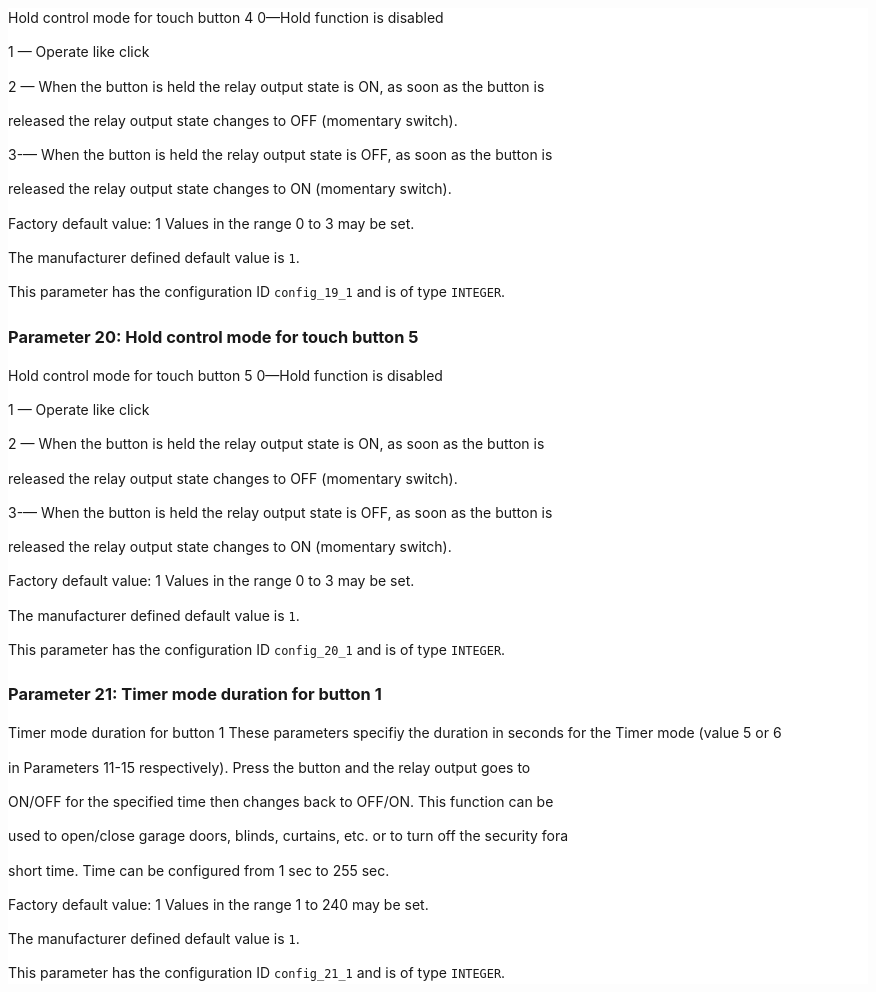 Hold control mode for touch button 4
0—Hold function is disabled

1 — Operate like click

2 — When the button is held the relay output state is ON, as soon as the button is

released the relay output state changes to OFF (momentary switch).

3-— When the button is held the relay output state is OFF, as soon as the button is

released the relay output state changes to ON (momentary switch).

Factory default value: 1
Values in the range 0 to 3 may be set.

The manufacturer defined default value is ```1```.

This parameter has the configuration ID ```config_19_1``` and is of type ```INTEGER```.


### Parameter 20: Hold control mode for touch button 5

Hold control mode for touch button 5
0—Hold function is disabled

1 — Operate like click

2 — When the button is held the relay output state is ON, as soon as the button is

released the relay output state changes to OFF (momentary switch).

3-— When the button is held the relay output state is OFF, as soon as the button is

released the relay output state changes to ON (momentary switch).

Factory default value: 1
Values in the range 0 to 3 may be set.

The manufacturer defined default value is ```1```.

This parameter has the configuration ID ```config_20_1``` and is of type ```INTEGER```.


### Parameter 21: Timer mode duration for button 1

Timer mode duration for button 1
These parameters specifiy the duration in seconds for the Timer mode (value 5 or 6

in Parameters 11-15 respectively). Press the button and the relay output goes to

ON/OFF for the specified time then changes back to OFF/ON. This function can be

used to open/close garage doors, blinds, curtains, etc. or to turn off the security fora

short time. Time can be configured from 1 sec to 255 sec.

Factory default value: 1
Values in the range 1 to 240 may be set.

The manufacturer defined default value is ```1```.

This parameter has the configuration ID ```config_21_1``` and is of type ```INTEGER```.

